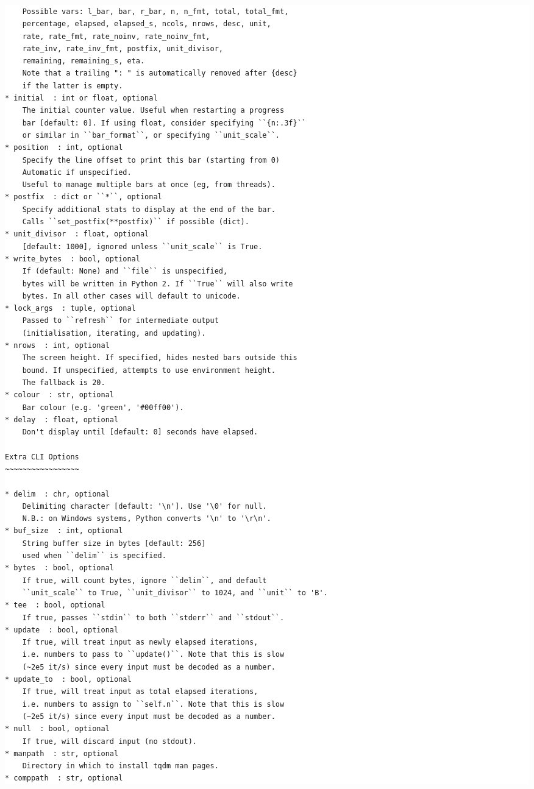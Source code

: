 ~~~~~~~~~~~~~~~~~~~~~
    Possible vars: l_bar, bar, r_bar, n, n_fmt, total, total_fmt,
    percentage, elapsed, elapsed_s, ncols, nrows, desc, unit,
    rate, rate_fmt, rate_noinv, rate_noinv_fmt,
    rate_inv, rate_inv_fmt, postfix, unit_divisor,
    remaining, remaining_s, eta.
    Note that a trailing ": " is automatically removed after {desc}
    if the latter is empty.
* initial  : int or float, optional  
    The initial counter value. Useful when restarting a progress
    bar [default: 0]. If using float, consider specifying ``{n:.3f}``
    or similar in ``bar_format``, or specifying ``unit_scale``.
* position  : int, optional  
    Specify the line offset to print this bar (starting from 0)
    Automatic if unspecified.
    Useful to manage multiple bars at once (eg, from threads).
* postfix  : dict or ``*``, optional  
    Specify additional stats to display at the end of the bar.
    Calls ``set_postfix(**postfix)`` if possible (dict).
* unit_divisor  : float, optional  
    [default: 1000], ignored unless ``unit_scale`` is True.
* write_bytes  : bool, optional  
    If (default: None) and ``file`` is unspecified,
    bytes will be written in Python 2. If ``True`` will also write
    bytes. In all other cases will default to unicode.
* lock_args  : tuple, optional  
    Passed to ``refresh`` for intermediate output
    (initialisation, iterating, and updating).
* nrows  : int, optional  
    The screen height. If specified, hides nested bars outside this
    bound. If unspecified, attempts to use environment height.
    The fallback is 20.
* colour  : str, optional  
    Bar colour (e.g. 'green', '#00ff00').
* delay  : float, optional  
    Don't display until [default: 0] seconds have elapsed.

Extra CLI Options
~~~~~~~~~~~~~~~~~

* delim  : chr, optional  
    Delimiting character [default: '\n']. Use '\0' for null.
    N.B.: on Windows systems, Python converts '\n' to '\r\n'.
* buf_size  : int, optional  
    String buffer size in bytes [default: 256]
    used when ``delim`` is specified.
* bytes  : bool, optional  
    If true, will count bytes, ignore ``delim``, and default
    ``unit_scale`` to True, ``unit_divisor`` to 1024, and ``unit`` to 'B'.
* tee  : bool, optional  
    If true, passes ``stdin`` to both ``stderr`` and ``stdout``.
* update  : bool, optional  
    If true, will treat input as newly elapsed iterations,
    i.e. numbers to pass to ``update()``. Note that this is slow
    (~2e5 it/s) since every input must be decoded as a number.
* update_to  : bool, optional  
    If true, will treat input as total elapsed iterations,
    i.e. numbers to assign to ``self.n``. Note that this is slow
    (~2e5 it/s) since every input must be decoded as a number.
* null  : bool, optional  
    If true, will discard input (no stdout).
* manpath  : str, optional  
    Directory in which to install tqdm man pages.
* comppath  : str, optional  
~~~~~~~~~~~~~~~~~~~~~